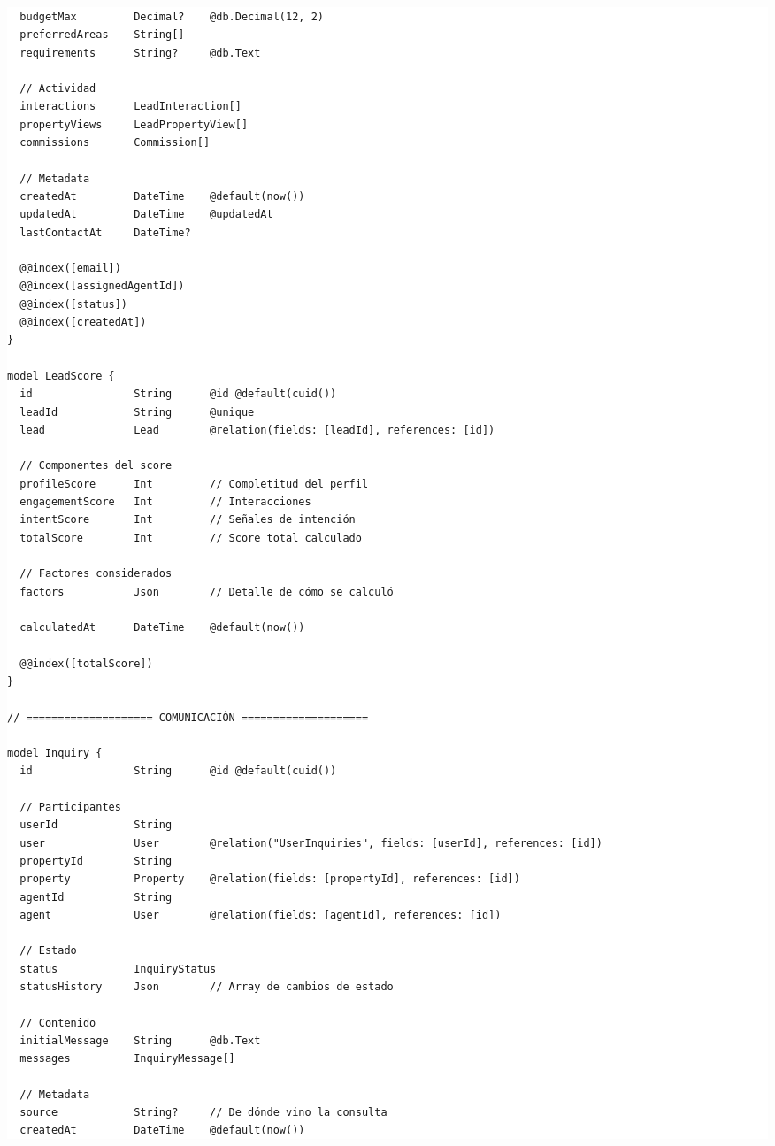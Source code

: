 ```prisma
  budgetMax         Decimal?    @db.Decimal(12, 2)
  preferredAreas    String[]
  requirements      String?     @db.Text
  
  // Actividad
  interactions      LeadInteraction[]
  propertyViews     LeadPropertyView[]
  commissions       Commission[]
  
  // Metadata
  createdAt         DateTime    @default(now())
  updatedAt         DateTime    @updatedAt
  lastContactAt     DateTime?
  
  @@index([email])
  @@index([assignedAgentId])
  @@index([status])
  @@index([createdAt])
}

model LeadScore {
  id                String      @id @default(cuid())
  leadId            String      @unique
  lead              Lead        @relation(fields: [leadId], references: [id])
  
  // Componentes del score
  profileScore      Int         // Completitud del perfil
  engagementScore   Int         // Interacciones
  intentScore       Int         // Señales de intención
  totalScore        Int         // Score total calculado
  
  // Factores considerados
  factors           Json        // Detalle de cómo se calculó
  
  calculatedAt      DateTime    @default(now())
  
  @@index([totalScore])
}

// ==================== COMUNICACIÓN ====================

model Inquiry {
  id                String      @id @default(cuid())
  
  // Participantes
  userId            String
  user              User        @relation("UserInquiries", fields: [userId], references: [id])
  propertyId        String
  property          Property    @relation(fields: [propertyId], references: [id])
  agentId           String
  agent             User        @relation(fields: [agentId], references: [id])
  
  // Estado
  status            InquiryStatus
  statusHistory     Json        // Array de cambios de estado
  
  // Contenido
  initialMessage    String      @db.Text
  messages          InquiryMessage[]
  
  // Metadata
  source            String?     // De dónde vino la consulta
  createdAt         DateTime    @default(now())
```